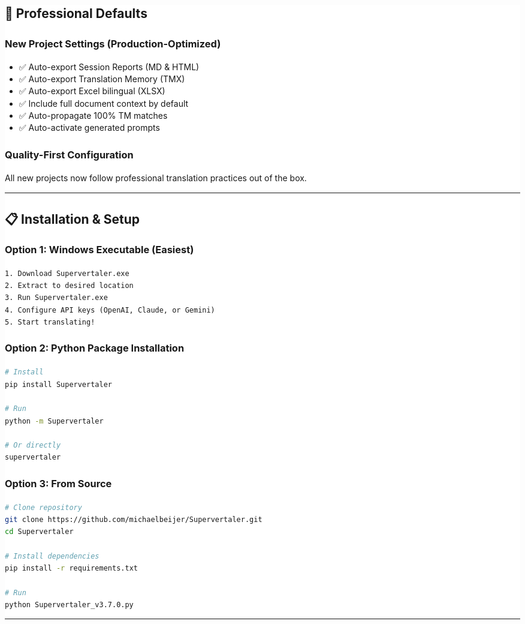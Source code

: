 
## 🎨 Professional Defaults

### New Project Settings (Production-Optimized)
- ✅ Auto-export Session Reports (MD & HTML)
- ✅ Auto-export Translation Memory (TMX)
- ✅ Auto-export Excel bilingual (XLSX)
- ✅ Include full document context by default
- ✅ Auto-propagate 100% TM matches
- ✅ Auto-activate generated prompts

### Quality-First Configuration
All new projects now follow professional translation practices out of the box.

---

## 📋 Installation & Setup

### Option 1: Windows Executable (Easiest)
```
1. Download Supervertaler.exe
2. Extract to desired location
3. Run Supervertaler.exe
4. Configure API keys (OpenAI, Claude, or Gemini)
5. Start translating!
```

### Option 2: Python Package Installation
```bash
# Install
pip install Supervertaler

# Run
python -m Supervertaler

# Or directly
supervertaler
```

### Option 3: From Source
```bash
# Clone repository
git clone https://github.com/michaelbeijer/Supervertaler.git
cd Supervertaler

# Install dependencies
pip install -r requirements.txt

# Run
python Supervertaler_v3.7.0.py
```

---